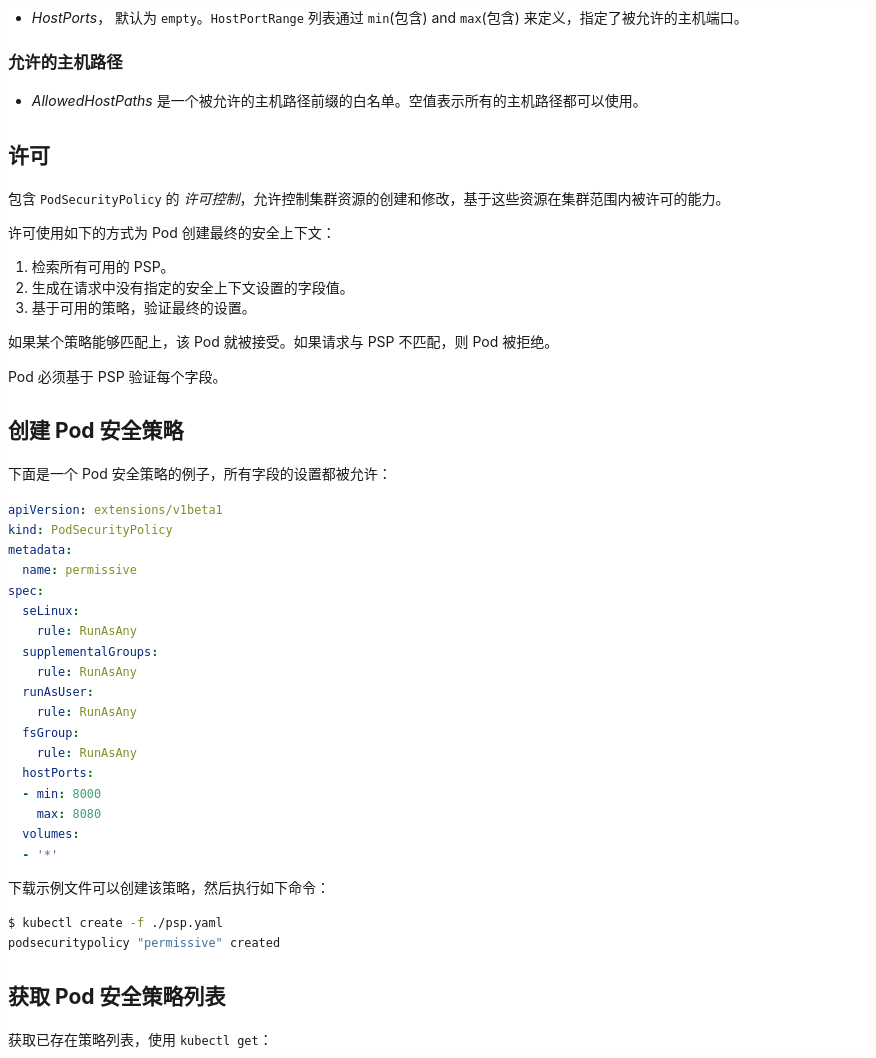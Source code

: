 - *HostPorts*， 默认为 `empty`。`HostPortRange` 列表通过 `min`(包含) and `max`(包含) 来定义，指定了被允许的主机端口。

### 允许的主机路径

- *AllowedHostPaths* 是一个被允许的主机路径前缀的白名单。空值表示所有的主机路径都可以使用。

## 许可

包含 `PodSecurityPolicy` 的 *许可控制*，允许控制集群资源的创建和修改，基于这些资源在集群范围内被许可的能力。

许可使用如下的方式为 Pod 创建最终的安全上下文：

1. 检索所有可用的 PSP。
2. 生成在请求中没有指定的安全上下文设置的字段值。
3. 基于可用的策略，验证最终的设置。

如果某个策略能够匹配上，该 Pod 就被接受。如果请求与 PSP 不匹配，则 Pod 被拒绝。

Pod 必须基于 PSP 验证每个字段。

## 创建 Pod 安全策略

下面是一个 Pod 安全策略的例子，所有字段的设置都被允许：

```yaml
apiVersion: extensions/v1beta1
kind: PodSecurityPolicy
metadata:
  name: permissive
spec:
  seLinux:
    rule: RunAsAny
  supplementalGroups:
    rule: RunAsAny
  runAsUser:
    rule: RunAsAny
  fsGroup:
    rule: RunAsAny
  hostPorts:
  - min: 8000
    max: 8080
  volumes:
  - '*'
```

下载示例文件可以创建该策略，然后执行如下命令：

```bash
$ kubectl create -f ./psp.yaml
podsecuritypolicy "permissive" created
```

## 获取 Pod 安全策略列表

获取已存在策略列表，使用 `kubectl get`：
